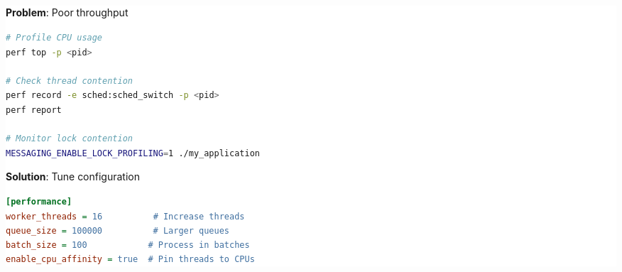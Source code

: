 **Problem**: Poor throughput
```bash
# Profile CPU usage
perf top -p <pid>

# Check thread contention
perf record -e sched:sched_switch -p <pid>
perf report

# Monitor lock contention
MESSAGING_ENABLE_LOCK_PROFILING=1 ./my_application
```

**Solution**: Tune configuration
```ini
[performance]
worker_threads = 16          # Increase threads
queue_size = 100000          # Larger queues
batch_size = 100            # Process in batches
enable_cpu_affinity = true  # Pin threads to CPUs
```